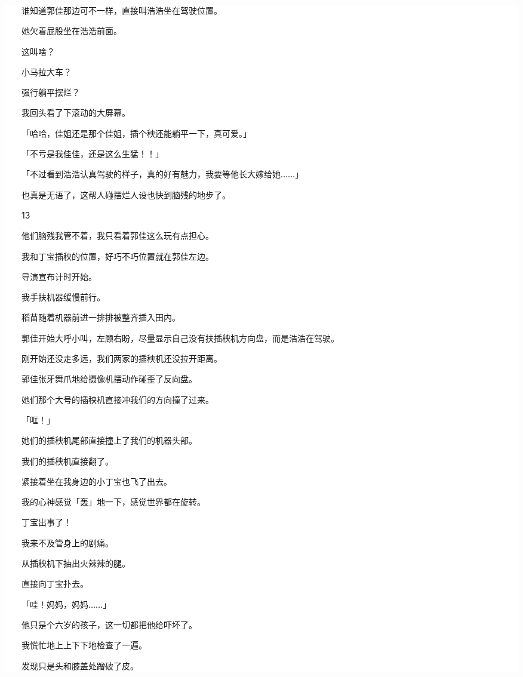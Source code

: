&emsp;&emsp;谁知道郭佳那边可不一样，直接叫浩浩坐在驾驶位置。  
  
&emsp;&emsp;她欠着屁股坐在浩浩前面。  
  
&emsp;&emsp;这叫啥？  
  
&emsp;&emsp;小马拉大车？  
  
&emsp;&emsp;强行躺平摆烂？  
  
&emsp;&emsp;我回头看了下滚动的大屏幕。  
  
&emsp;&emsp;「哈哈，佳姐还是那个佳姐，插个秧还能躺平一下，真可爱。」  
  
&emsp;&emsp;「不亏是我佳佳，还是这么生猛！！」  
  
&emsp;&emsp;「不过看到浩浩认真驾驶的样子，真的好有魅力，我要等他长大嫁给她……」  
  
&emsp;&emsp;也真是无语了，这帮人碰摆烂人设也快到脑残的地步了。  
  
&emsp;&emsp;13  
  
&emsp;&emsp;他们脑残我管不着，我只看着郭佳这么玩有点担心。  
  
&emsp;&emsp;我和丁宝插秧的位置，好巧不巧位置就在郭佳左边。  
  
&emsp;&emsp;导演宣布计时开始。  
  
&emsp;&emsp;我手扶机器缓慢前行。  
  
&emsp;&emsp;稻苗随着机器前进一排排被整齐插入田内。  
  
&emsp;&emsp;郭佳开始大呼小叫，左顾右盼，尽量显示自己没有扶插秧机方向盘，而是浩浩在驾驶。  
  
&emsp;&emsp;刚开始还没走多远，我们两家的插秧机还没拉开距离。  
  
&emsp;&emsp;郭佳张牙舞爪地给摄像机摆动作碰歪了反向盘。  
  
&emsp;&emsp;她们那个大号的插秧机直接冲我们的方向撞了过来。  
  
&emsp;&emsp;「哐！」  
  
&emsp;&emsp;她们的插秧机尾部直接撞上了我们的机器头部。  
  
&emsp;&emsp;我们的插秧机直接翻了。  
  
&emsp;&emsp;紧接着坐在我身边的小丁宝也飞了出去。  
  
&emsp;&emsp;我的心神感觉「轰」地一下，感觉世界都在旋转。  
  
&emsp;&emsp;丁宝出事了！  
  
&emsp;&emsp;我来不及管身上的剧痛。  
  
&emsp;&emsp;从插秧机下抽出火辣辣的腿。  
  
&emsp;&emsp;直接向丁宝扑去。  
  
&emsp;&emsp;「哇！妈妈，妈妈……」  
  
&emsp;&emsp;他只是个六岁的孩子，这一切都把他给吓坏了。  
  
&emsp;&emsp;我慌忙地上上下下地检查了一遍。  
  
&emsp;&emsp;发现只是头和膝盖处蹭破了皮。  
  